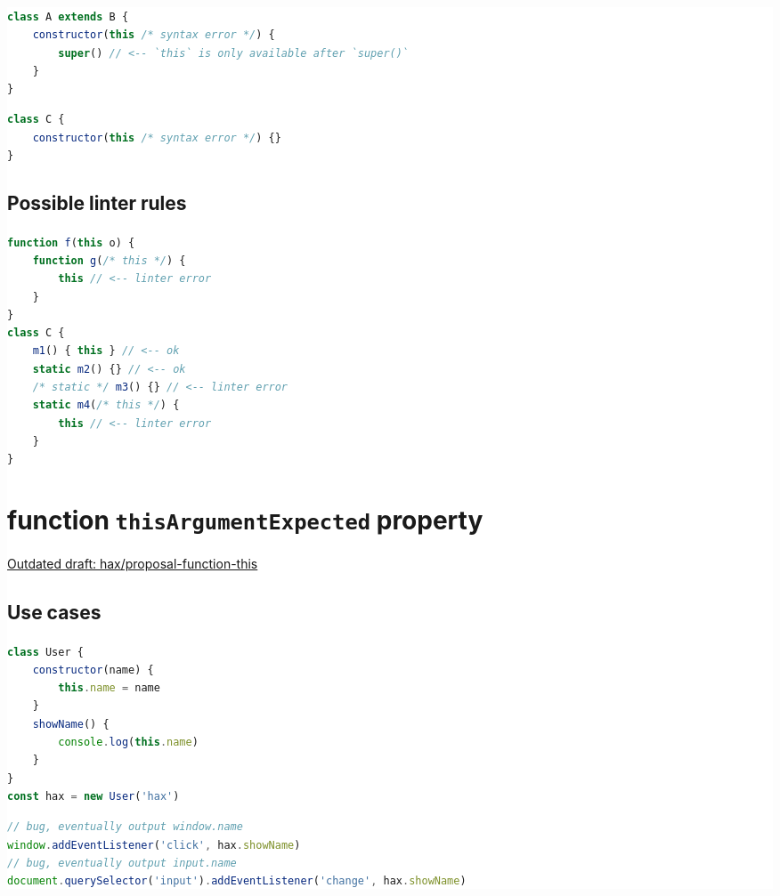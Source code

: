 ```js
class A extends B {
	constructor(this /* syntax error */) {
		super() // <-- `this` is only available after `super()`
	}
}
```

```js
class C {
	constructor(this /* syntax error */) {}
}
```

## Possible linter rules

```js
function f(this o) {
	function g(/* this */) {
		this // <-- linter error
	}
}
class C {
	m1() { this } // <-- ok
	static m2() {} // <-- ok
	/* static */ m3() {} // <-- linter error
	static m4(/* this */) {
		this // <-- linter error
	}
}
```

# function `thisArgumentExpected` property

[Outdated draft: hax/proposal-function-this](https://github.com/hax/proposal-function-this)

## Use cases

```js
class User {
	constructor(name) {
		this.name = name
	}
	showName() {
		console.log(this.name)
	}
}
const hax = new User('hax')
```

```js
// bug, eventually output window.name
window.addEventListener('click', hax.showName)
// bug, eventually output input.name
document.querySelector('input').addEventListener('change', hax.showName)
```
